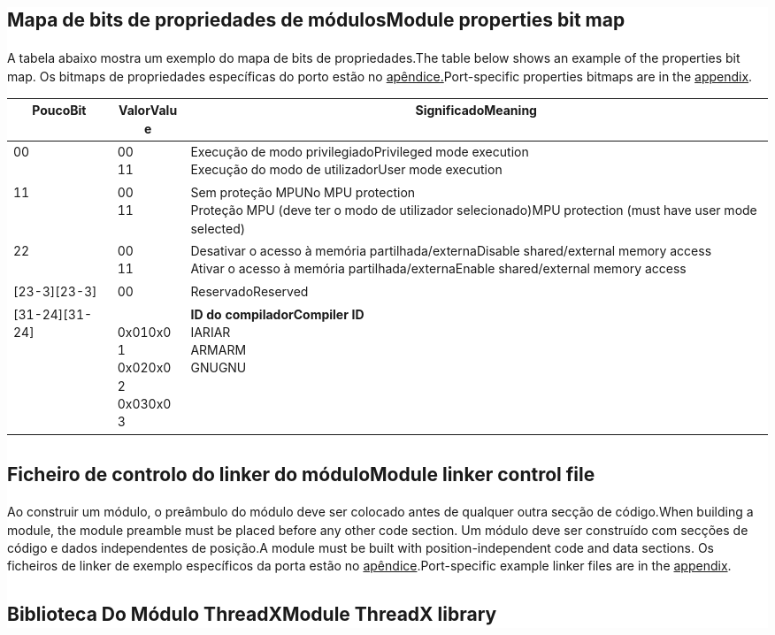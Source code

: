 ## <a name="module-properties-bit-map"></a><span data-ttu-id="f1905-175">Mapa de bits de propriedades de módulos</span><span class="sxs-lookup"><span data-stu-id="f1905-175">Module properties bit map</span></span>

<span data-ttu-id="f1905-176">A tabela abaixo mostra um exemplo do mapa de bits de propriedades.</span><span class="sxs-lookup"><span data-stu-id="f1905-176">The table below shows an example of the properties bit map.</span></span> <span data-ttu-id="f1905-177">Os bitmaps de propriedades específicas do porto estão no [apêndice.](appendix.md)</span><span class="sxs-lookup"><span data-stu-id="f1905-177">Port-specific properties bitmaps are in the [appendix](appendix.md).</span></span>

| <span data-ttu-id="f1905-178">Pouco</span><span class="sxs-lookup"><span data-stu-id="f1905-178">Bit</span></span> | <span data-ttu-id="f1905-179">Valor</span><span class="sxs-lookup"><span data-stu-id="f1905-179">Value</span></span> | <span data-ttu-id="f1905-180">Significado</span><span class="sxs-lookup"><span data-stu-id="f1905-180">Meaning</span></span> |
|---|---|---|
| <span data-ttu-id="f1905-181">0</span><span class="sxs-lookup"><span data-stu-id="f1905-181">0</span></span> | <span data-ttu-id="f1905-182">0</span><span class="sxs-lookup"><span data-stu-id="f1905-182">0</span></span><br /><span data-ttu-id="f1905-183">1</span><span class="sxs-lookup"><span data-stu-id="f1905-183">1</span></span> | <span data-ttu-id="f1905-184">Execução de modo privilegiado</span><span class="sxs-lookup"><span data-stu-id="f1905-184">Privileged mode execution</span></span><br /><span data-ttu-id="f1905-185">Execução do modo de utilizador</span><span class="sxs-lookup"><span data-stu-id="f1905-185">User mode execution</span></span> |
| <span data-ttu-id="f1905-186">1</span><span class="sxs-lookup"><span data-stu-id="f1905-186">1</span></span> | <span data-ttu-id="f1905-187">0</span><span class="sxs-lookup"><span data-stu-id="f1905-187">0</span></span><br /><span data-ttu-id="f1905-188">1</span><span class="sxs-lookup"><span data-stu-id="f1905-188">1</span></span> | <span data-ttu-id="f1905-189">Sem proteção MPU</span><span class="sxs-lookup"><span data-stu-id="f1905-189">No MPU protection</span></span><br /><span data-ttu-id="f1905-190">Proteção MPU (deve ter o modo de utilizador selecionado)</span><span class="sxs-lookup"><span data-stu-id="f1905-190">MPU protection (must have user mode selected)</span></span> |
| <span data-ttu-id="f1905-191">2</span><span class="sxs-lookup"><span data-stu-id="f1905-191">2</span></span> | <span data-ttu-id="f1905-192">0</span><span class="sxs-lookup"><span data-stu-id="f1905-192">0</span></span><br /><span data-ttu-id="f1905-193">1</span><span class="sxs-lookup"><span data-stu-id="f1905-193">1</span></span> | <span data-ttu-id="f1905-194">Desativar o acesso à memória partilhada/externa</span><span class="sxs-lookup"><span data-stu-id="f1905-194">Disable shared/external memory access</span></span><br /><span data-ttu-id="f1905-195">Ativar o acesso à memória partilhada/externa</span><span class="sxs-lookup"><span data-stu-id="f1905-195">Enable shared/external memory access</span></span> |
| <span data-ttu-id="f1905-196">[23-3]</span><span class="sxs-lookup"><span data-stu-id="f1905-196">[23-3]</span></span> | <span data-ttu-id="f1905-197">0</span><span class="sxs-lookup"><span data-stu-id="f1905-197">0</span></span> | <span data-ttu-id="f1905-198">Reservado</span><span class="sxs-lookup"><span data-stu-id="f1905-198">Reserved</span></span>
| <span data-ttu-id="f1905-199">[31-24]</span><span class="sxs-lookup"><span data-stu-id="f1905-199">[31-24]</span></span> | <br /><span data-ttu-id="f1905-200">0x01</span><span class="sxs-lookup"><span data-stu-id="f1905-200">0x01</span></span><br /><span data-ttu-id="f1905-201">0x02</span><span class="sxs-lookup"><span data-stu-id="f1905-201">0x02</span></span><br /><span data-ttu-id="f1905-202">0x03</span><span class="sxs-lookup"><span data-stu-id="f1905-202">0x03</span></span> | <span data-ttu-id="f1905-203">**ID do compilador**</span><span class="sxs-lookup"><span data-stu-id="f1905-203">**Compiler ID**</span></span><br /><span data-ttu-id="f1905-204">IAR</span><span class="sxs-lookup"><span data-stu-id="f1905-204">IAR</span></span><br /><span data-ttu-id="f1905-205">ARM</span><span class="sxs-lookup"><span data-stu-id="f1905-205">ARM</span></span><br /><span data-ttu-id="f1905-206">GNU</span><span class="sxs-lookup"><span data-stu-id="f1905-206">GNU</span></span> |


## <a name="module-linker-control-file"></a><span data-ttu-id="f1905-207">Ficheiro de controlo do linker do módulo</span><span class="sxs-lookup"><span data-stu-id="f1905-207">Module linker control file</span></span>

<span data-ttu-id="f1905-208">Ao construir um módulo, o preâmbulo do módulo deve ser colocado antes de qualquer outra secção de código.</span><span class="sxs-lookup"><span data-stu-id="f1905-208">When building a module, the module preamble must be placed before any other code section.</span></span> <span data-ttu-id="f1905-209">Um módulo deve ser construído com secções de código e dados independentes de posição.</span><span class="sxs-lookup"><span data-stu-id="f1905-209">A module must be built with position-independent code and data sections.</span></span> <span data-ttu-id="f1905-210">Os ficheiros de linker de exemplo específicos da porta estão no [apêndice](appendix.md).</span><span class="sxs-lookup"><span data-stu-id="f1905-210">Port-specific example linker files are in the [appendix](appendix.md).</span></span>

## <a name="module-threadx-library"></a><span data-ttu-id="f1905-211">Biblioteca Do Módulo ThreadX</span><span class="sxs-lookup"><span data-stu-id="f1905-211">Module ThreadX library</span></span>
